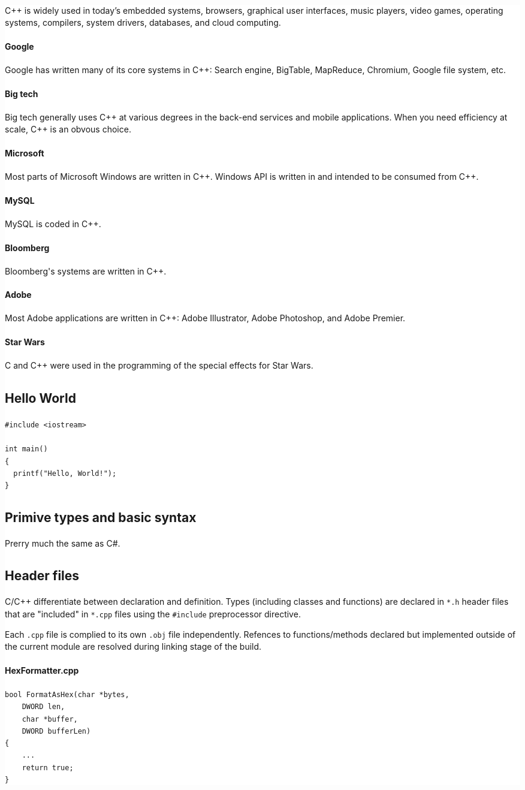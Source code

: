 C++ is widely used in today’s embedded systems, browsers, graphical user interfaces, music players, video games, operating systems, compilers, system drivers, databases, and cloud computing.

#### Google
Google has written many of its core systems in C++: Search engine, BigTable, MapReduce, Chromium, Google file system, etc.

#### Big tech
Big tech generally uses C++ at various degrees in the back-end services and mobile applications. When you need efficiency at scale, C++ is an obvous choice.

#### Microsoft
Most parts of Microsoft Windows are written in C++. Windows API is written in and intended to be consumed from C++.

#### MySQL
MySQL is coded in C++.

#### Bloomberg
Bloomberg's systems are written in C++.

#### Adobe
Most Adobe applications are written in C++: Adobe Illustrator, Adobe Photoshop, and Adobe Premier.

#### Star Wars
C and C++ were used in the programming of the special effects for Star Wars.

## Hello World

    #include <iostream>
    
    int main()
    {
      printf("Hello, World!");
    }

## Primive types and basic syntax
Prerry much the same as C#.

## Header files
C/C++ differentiate between declaration and definition. Types (including classes and functions) are declared in `*.h` header files that are "included" in `*.cpp` files using the `#include` preprocessor directive. 

Each `.cpp` file is complied to its own `.obj` file independently. Refences to functions/methods declared but implemented outside of the current module are resolved during linking stage of the build.

#### HexFormatter.cpp
    bool FormatAsHex(char *bytes,
        DWORD len,
        char *buffer,
        DWORD bufferLen)
    {
        ...
    	return true;
    }
    